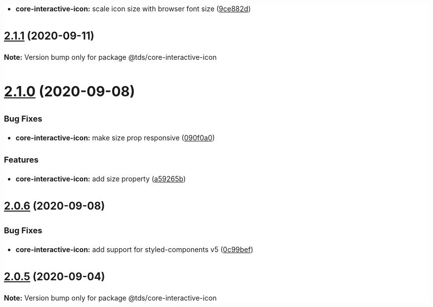 * **core-interactive-icon:** scale icon size with browser font size ([9ce882d](https://github.com/telus/tds-core/commit/9ce882df24db8b51011080c69d944e9cf6313144))





## [2.1.1](https://github.com/telus/tds-core/compare/@tds/core-interactive-icon@2.1.0...@tds/core-interactive-icon@2.1.1) (2020-09-11)

**Note:** Version bump only for package @tds/core-interactive-icon





# [2.1.0](https://github.com/telus/tds-core/compare/@tds/core-interactive-icon@2.0.6...@tds/core-interactive-icon@2.1.0) (2020-09-08)


### Bug Fixes

* **core-interactive-icon:** make size prop responsive ([090f0a0](https://github.com/telus/tds-core/commit/090f0a0f5f19b90aa95cd95eeec0730c242927db))


### Features

* **core-interactive-icon:** add size property ([a59265b](https://github.com/telus/tds-core/commit/a59265b67d8b229c7c0ea586947c74221c6f33eb))





## [2.0.6](https://github.com/telus/tds-core/compare/@tds/core-interactive-icon@2.0.5...@tds/core-interactive-icon@2.0.6) (2020-09-08)


### Bug Fixes

* **core-interactive-icon:** add support for styled-components v5 ([0c99bef](https://github.com/telus/tds-core/commit/0c99befd5e72e2976f10fe25f347c4625fd48944))





## [2.0.5](https://github.com/telus/tds-core/compare/@tds/core-interactive-icon@2.0.4...@tds/core-interactive-icon@2.0.5) (2020-09-04)

**Note:** Version bump only for package @tds/core-interactive-icon


